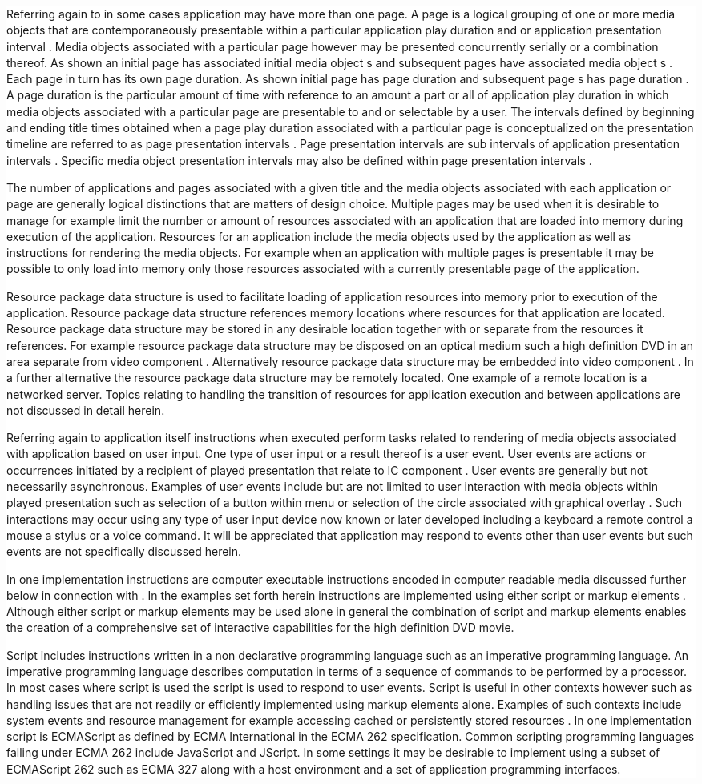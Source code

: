 Referring again to in some cases application may have more than one page. A page is a logical grouping of one or more media objects that are contemporaneously presentable within a particular application play duration and or application presentation interval . Media objects associated with a particular page however may be presented concurrently serially or a combination thereof. As shown an initial page has associated initial media object s and subsequent pages have associated media object s . Each page in turn has its own page duration. As shown initial page has page duration and subsequent page s has page duration . A page duration is the particular amount of time with reference to an amount a part or all of application play duration in which media objects associated with a particular page are presentable to and or selectable by a user. The intervals defined by beginning and ending title times obtained when a page play duration associated with a particular page is conceptualized on the presentation timeline are referred to as page presentation intervals . Page presentation intervals are sub intervals of application presentation intervals . Specific media object presentation intervals may also be defined within page presentation intervals .

The number of applications and pages associated with a given title and the media objects associated with each application or page are generally logical distinctions that are matters of design choice. Multiple pages may be used when it is desirable to manage for example limit the number or amount of resources associated with an application that are loaded into memory during execution of the application. Resources for an application include the media objects used by the application as well as instructions for rendering the media objects. For example when an application with multiple pages is presentable it may be possible to only load into memory only those resources associated with a currently presentable page of the application.

Resource package data structure is used to facilitate loading of application resources into memory prior to execution of the application. Resource package data structure references memory locations where resources for that application are located. Resource package data structure may be stored in any desirable location together with or separate from the resources it references. For example resource package data structure may be disposed on an optical medium such a high definition DVD in an area separate from video component . Alternatively resource package data structure may be embedded into video component . In a further alternative the resource package data structure may be remotely located. One example of a remote location is a networked server. Topics relating to handling the transition of resources for application execution and between applications are not discussed in detail herein.

Referring again to application itself instructions when executed perform tasks related to rendering of media objects associated with application based on user input. One type of user input or a result thereof is a user event. User events are actions or occurrences initiated by a recipient of played presentation that relate to IC component . User events are generally but not necessarily asynchronous. Examples of user events include but are not limited to user interaction with media objects within played presentation such as selection of a button within menu or selection of the circle associated with graphical overlay . Such interactions may occur using any type of user input device now known or later developed including a keyboard a remote control a mouse a stylus or a voice command. It will be appreciated that application may respond to events other than user events but such events are not specifically discussed herein.

In one implementation instructions are computer executable instructions encoded in computer readable media discussed further below in connection with . In the examples set forth herein instructions are implemented using either script or markup elements . Although either script or markup elements may be used alone in general the combination of script and markup elements enables the creation of a comprehensive set of interactive capabilities for the high definition DVD movie.

Script includes instructions written in a non declarative programming language such as an imperative programming language. An imperative programming language describes computation in terms of a sequence of commands to be performed by a processor. In most cases where script is used the script is used to respond to user events. Script is useful in other contexts however such as handling issues that are not readily or efficiently implemented using markup elements alone. Examples of such contexts include system events and resource management for example accessing cached or persistently stored resources . In one implementation script is ECMAScript as defined by ECMA International in the ECMA 262 specification. Common scripting programming languages falling under ECMA 262 include JavaScript and JScript. In some settings it may be desirable to implement using a subset of ECMAScript 262 such as ECMA 327 along with a host environment and a set of application programming interfaces.
